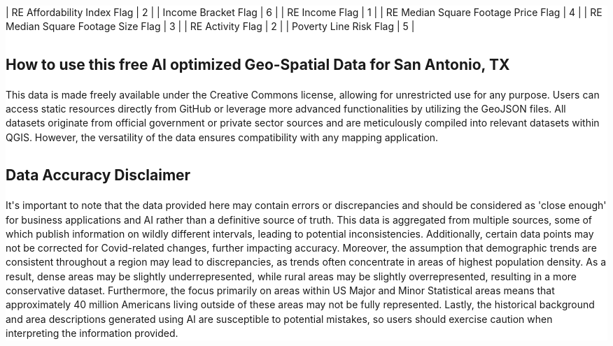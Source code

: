 | RE Affordability Index Flag | 2 |
| Income Bracket Flag | 6 |
| RE Income Flag | 1 |
| RE Median Square Footage Price Flag | 4 |
| RE Median Square Footage Size Flag | 3 |
| RE Activity Flag | 2 |
| Poverty Line Risk Flag | 5 |

## How to use this free AI optimized Geo-Spatial Data for San Antonio, TX

This data is made freely available under the Creative Commons license, allowing for unrestricted use for any purpose. Users can access static resources directly from GitHub or leverage more advanced functionalities by utilizing the GeoJSON files. All datasets originate from official government or private sector sources and are meticulously compiled into relevant datasets within QGIS. However, the versatility of the data ensures compatibility with any mapping application.

## Data Accuracy Disclaimer
It's important to note that the data provided here may contain errors or discrepancies and should be considered as 'close enough' for business applications and AI rather than a definitive source of truth. This data is aggregated from multiple sources, some of which publish information on wildly different intervals, leading to potential inconsistencies. Additionally, certain data points may not be corrected for Covid-related changes, further impacting accuracy. Moreover, the assumption that demographic trends are consistent throughout a region may lead to discrepancies, as trends often concentrate in areas of highest population density. As a result, dense areas may be slightly underrepresented, while rural areas may be slightly overrepresented, resulting in a more conservative dataset. Furthermore, the focus primarily on areas within US Major and Minor Statistical areas means that approximately 40 million Americans living outside of these areas may not be fully represented. Lastly, the historical background and area descriptions generated using AI are susceptible to potential mistakes, so users should exercise caution when interpreting the information provided.
